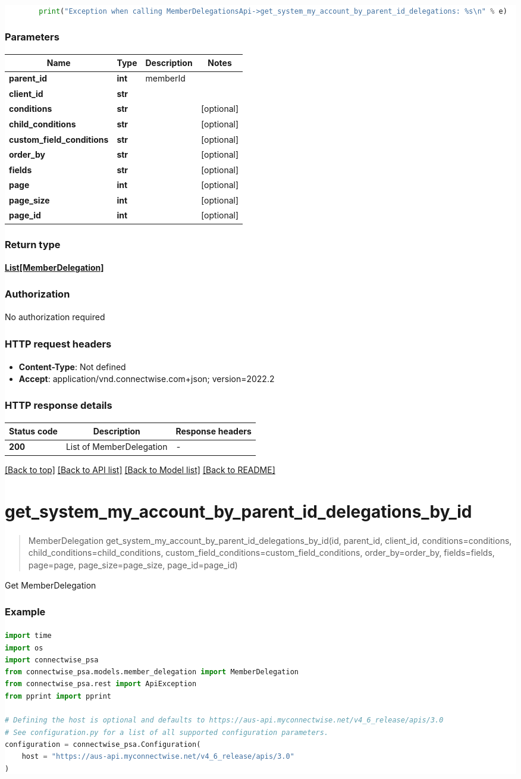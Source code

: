 ```python
        print("Exception when calling MemberDelegationsApi->get_system_my_account_by_parent_id_delegations: %s\n" % e)
```



### Parameters

Name | Type | Description  | Notes
------------- | ------------- | ------------- | -------------
 **parent_id** | **int**| memberId | 
 **client_id** | **str**|  | 
 **conditions** | **str**|  | [optional] 
 **child_conditions** | **str**|  | [optional] 
 **custom_field_conditions** | **str**|  | [optional] 
 **order_by** | **str**|  | [optional] 
 **fields** | **str**|  | [optional] 
 **page** | **int**|  | [optional] 
 **page_size** | **int**|  | [optional] 
 **page_id** | **int**|  | [optional] 

### Return type

[**List[MemberDelegation]**](MemberDelegation.md)

### Authorization

No authorization required

### HTTP request headers

 - **Content-Type**: Not defined
 - **Accept**: application/vnd.connectwise.com+json; version=2022.2

### HTTP response details
| Status code | Description | Response headers |
|-------------|-------------|------------------|
**200** | List of MemberDelegation |  -  |

[[Back to top]](#) [[Back to API list]](../README.md#documentation-for-api-endpoints) [[Back to Model list]](../README.md#documentation-for-models) [[Back to README]](../README.md)

# **get_system_my_account_by_parent_id_delegations_by_id**
> MemberDelegation get_system_my_account_by_parent_id_delegations_by_id(id, parent_id, client_id, conditions=conditions, child_conditions=child_conditions, custom_field_conditions=custom_field_conditions, order_by=order_by, fields=fields, page=page, page_size=page_size, page_id=page_id)

Get MemberDelegation

### Example

```python
import time
import os
import connectwise_psa
from connectwise_psa.models.member_delegation import MemberDelegation
from connectwise_psa.rest import ApiException
from pprint import pprint

# Defining the host is optional and defaults to https://aus-api.myconnectwise.net/v4_6_release/apis/3.0
# See configuration.py for a list of all supported configuration parameters.
configuration = connectwise_psa.Configuration(
    host = "https://aus-api.myconnectwise.net/v4_6_release/apis/3.0"
)
```